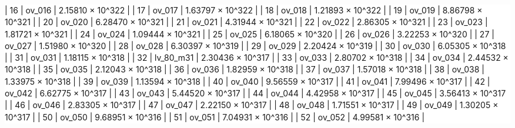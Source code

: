 | 16 | ov_016 | 2.15810 × 10^322 |
| 17 | ov_017 | 1.63797 × 10^322 |
| 18 | ov_018 | 1.21893 × 10^322 |
| 19 | ov_019 | 8.86798 × 10^321 |
| 20 | ov_020 | 6.28470 × 10^321 |
| 21 | ov_021 | 4.31944 × 10^321 |
| 22 | ov_022 | 2.86305 × 10^321 |
| 23 | ov_023 | 1.81721 × 10^321 |
| 24 | ov_024 | 1.09444 × 10^321 |
| 25 | ov_025 | 6.18065 × 10^320 |
| 26 | ov_026 | 3.22253 × 10^320 |
| 27 | ov_027 | 1.51980 × 10^320 |
| 28 | ov_028 | 6.30397 × 10^319 |
| 29 | ov_029 | 2.20424 × 10^319 |
| 30 | ov_030 | 6.05305 × 10^318 |
| 31 | ov_031 | 1.18115 × 10^318 |
| 32 | lv_80_m31 | 2.30436 × 10^317 |
| 33 | ov_033 | 2.80702 × 10^318 |
| 34 | ov_034 | 2.44532 × 10^318 |
| 35 | ov_035 | 2.12043 × 10^318 |
| 36 | ov_036 | 1.82959 × 10^318 |
| 37 | ov_037 | 1.57018 × 10^318 |
| 38 | ov_038 | 1.33975 × 10^318 |
| 39 | ov_039 | 1.13594 × 10^318 |
| 40 | ov_040 | 9.56559 × 10^317 |
| 41 | ov_041 | 7.99496 × 10^317 |
| 42 | ov_042 | 6.62775 × 10^317 |
| 43 | ov_043 | 5.44520 × 10^317 |
| 44 | ov_044 | 4.42958 × 10^317 |
| 45 | ov_045 | 3.56413 × 10^317 |
| 46 | ov_046 | 2.83305 × 10^317 |
| 47 | ov_047 | 2.22150 × 10^317 |
| 48 | ov_048 | 1.71551 × 10^317 |
| 49 | ov_049 | 1.30205 × 10^317 |
| 50 | ov_050 | 9.68951 × 10^316 |
| 51 | ov_051 | 7.04931 × 10^316 |
| 52 | ov_052 | 4.99581 × 10^316 |